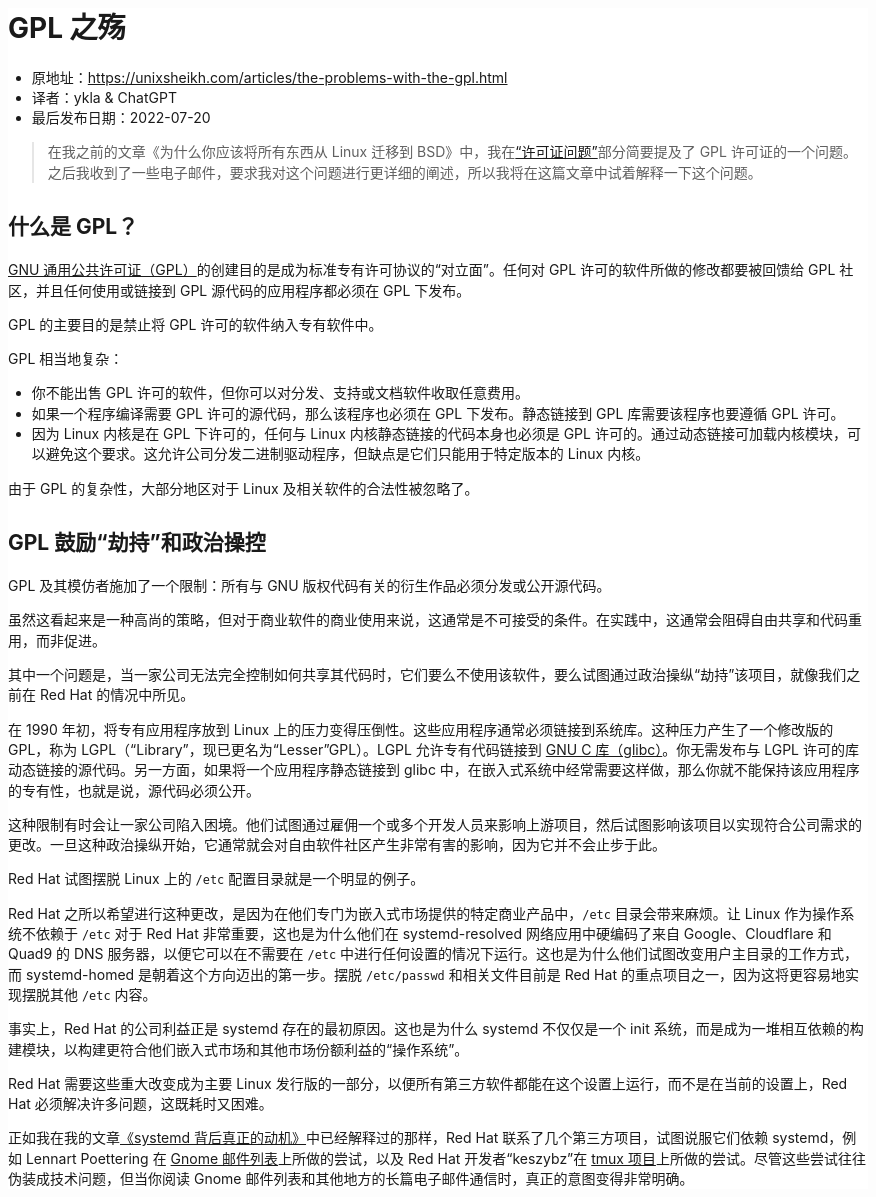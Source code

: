 # GPL 之殇

- 原地址：<https://unixsheikh.com/articles/the-problems-with-the-gpl.html>
- 译者：ykla & ChatGPT
- 最后发布日期：2022-07-20

> 在我之前的文章《为什么你应该将所有东西从 Linux 迁移到 BSD》中，我在[“许可证问题”](https://www.unixsheikh.com/articles/why-you-should-migrate-everything-from-linux-to-bsd.html#license)部分简要提及了 GPL 许可证的一个问题。之后我收到了一些电子邮件，要求我对这个问题进行更详细的阐述，所以我将在这篇文章中试着解释一下这个问题。

## 什么是 GPL？

[GNU 通用公共许可证（GPL）](https://en.wikipedia.org/wiki/GNU_General_Public_License)的创建目的是成为标准专有许可协议的“对立面”。任何对 GPL 许可的软件所做的修改都要被回馈给 GPL 社区，并且任何使用或链接到 GPL 源代码的应用程序都必须在 GPL 下发布。

GPL 的主要目的是禁止将 GPL 许可的软件纳入专有软件中。

GPL 相当地复杂：

- 你不能出售 GPL 许可的软件，但你可以对分发、支持或文档软件收取任意费用。
- 如果一个程序编译需要 GPL 许可的源代码，那么该程序也必须在 GPL 下发布。静态链接到 GPL 库需要该程序也要遵循 GPL 许可。
- 因为 Linux 内核是在 GPL 下许可的，任何与 Linux 内核静态链接的代码本身也必须是 GPL 许可的。通过动态链接可加载内核模块，可以避免这个要求。这允许公司分发二进制驱动程序，但缺点是它们只能用于特定版本的 Linux 内核。

由于 GPL 的复杂性，大部分地区对于 Linux 及相关软件的合法性被忽略了。

## GPL 鼓励“劫持”和政治操控

GPL 及其模仿者施加了一个限制：所有与 GNU 版权代码有关的衍生作品必须分发或公开源代码。

虽然这看起来是一种高尚的策略，但对于商业软件的商业使用来说，这通常是不可接受的条件。在实践中，这通常会阻碍自由共享和代码重用，而非促进。

其中一个问题是，当一家公司无法完全控制如何共享其代码时，它们要么不使用该软件，要么试图通过政治操纵“劫持”该项目，就像我们之前在 Red Hat 的情况中所见。

在 1990 年初，将专有应用程序放到 Linux 上的压力变得压倒性。这些应用程序通常必须链接到系统库。这种压力产生了一个修改版的 GPL，称为 LGPL（“Library”，现已更名为“Lesser”GPL）。LGPL 允许专有代码链接到 [GNU C 库（glibc）](https://en.wikipedia.org/wiki/GNU_C_Library)。你无需发布与 LGPL 许可的库动态链接的源代码。另一方面，如果将一个应用程序静态链接到 glibc 中，在嵌入式系统中经常需要这样做，那么你就不能保持该应用程序的专有性，也就是说，源代码必须公开。

这种限制有时会让一家公司陷入困境。他们试图通过雇佣一个或多个开发人员来影响上游项目，然后试图影响该项目以实现符合公司需求的更改。一旦这种政治操纵开始，它通常就会对自由软件社区产生非常有害的影响，因为它并不会止步于此。

Red Hat 试图摆脱 Linux 上的 `/etc` 配置目录就是一个明显的例子。

Red Hat 之所以希望进行这种更改，是因为在他们专门为嵌入式市场提供的特定商业产品中，`/etc` 目录会带来麻烦。让 Linux 作为操作系统不依赖于 `/etc` 对于 Red Hat 非常重要，这也是为什么他们在 systemd-resolved 网络应用中硬编码了来自 Google、Cloudflare 和 Quad9 的 DNS 服务器，以便它可以在不需要在 `/etc` 中进行任何设置的情况下运行。这也是为什么他们试图改变用户主目录的工作方式，而 systemd-homed 是朝着这个方向迈出的第一步。摆脱 `/etc/passwd` 和相关文件目前是 Red Hat 的重点项目之一，因为这将更容易地实现摆脱其他 `/etc` 内容。

事实上，Red Hat 的公司利益正是 systemd 存在的最初原因。这也是为什么 systemd 不仅仅是一个 init 系统，而是成为一堆相互依赖的构建模块，以构建更符合他们嵌入式市场和其他市场份额利益的“操作系统”。

Red Hat 需要这些重大改变成为主要 Linux 发行版的一部分，以便所有第三方软件都能在这个设置上运行，而不是在当前的设置上，Red Hat 必须解决许多问题，这既耗时又困难。

正如我在我的文章[《systemd 背后真正的动机》](https://unixsheikh.com/articles/the-real-motivation-behind-systemd.html)中已经解释过的那样，Red Hat 联系了几个第三方项目，试图说服它们依赖 systemd，例如 Lennart Poettering 在 [Gnome 邮件列表](https://mail.gnome.org/archives/desktop-devel-list/2011-May/msg00427.html)上所做的尝试，以及 Red Hat 开发者“keszybz”在 [tmux 项目](https://github.com/tmux/tmux/issues/428)上所做的尝试。尽管这些尝试往往伪装成技术问题，但当你阅读 Gnome 邮件列表和其他地方的长篇电子邮件通信时，真正的意图变得非常明确。
